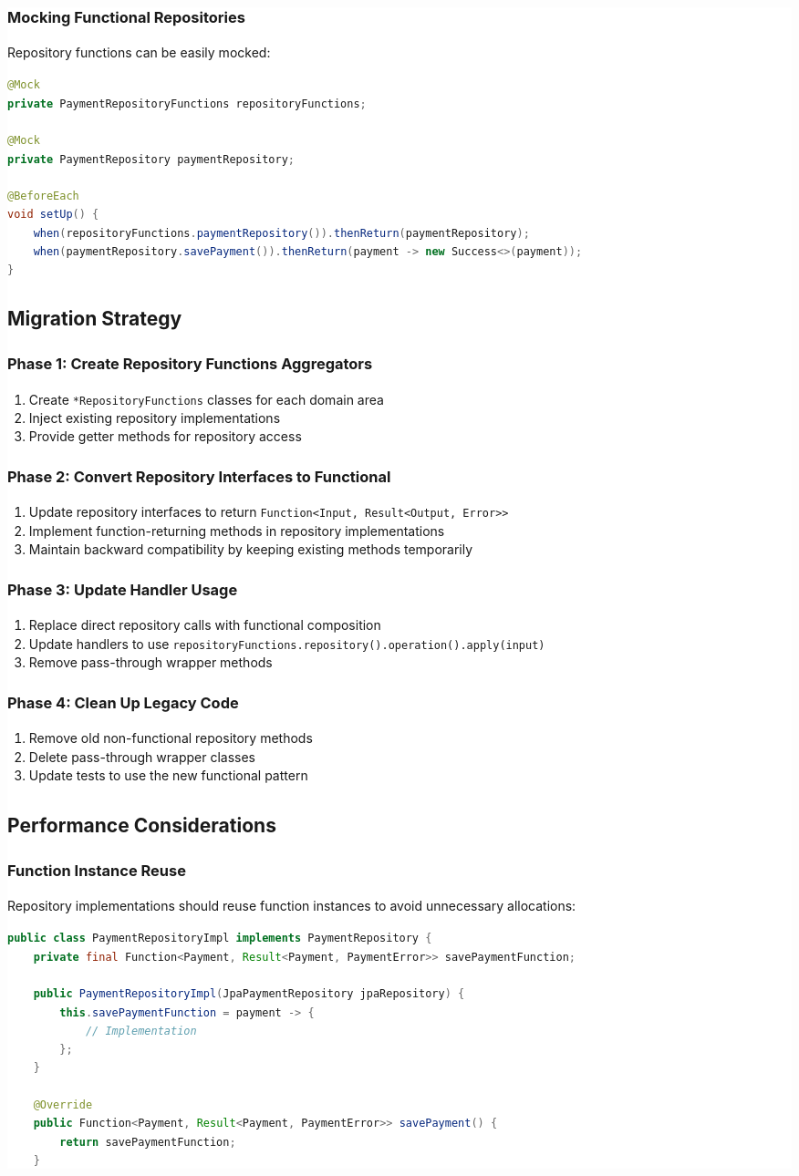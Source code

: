 ### Mocking Functional Repositories

Repository functions can be easily mocked:

```java
@Mock
private PaymentRepositoryFunctions repositoryFunctions;

@Mock
private PaymentRepository paymentRepository;

@BeforeEach
void setUp() {
    when(repositoryFunctions.paymentRepository()).thenReturn(paymentRepository);
    when(paymentRepository.savePayment()).thenReturn(payment -> new Success<>(payment));
}
```

## Migration Strategy

### Phase 1: Create Repository Functions Aggregators

1. Create `*RepositoryFunctions` classes for each domain area
2. Inject existing repository implementations
3. Provide getter methods for repository access

### Phase 2: Convert Repository Interfaces to Functional

1. Update repository interfaces to return `Function<Input, Result<Output, Error>>`
2. Implement function-returning methods in repository implementations
3. Maintain backward compatibility by keeping existing methods temporarily

### Phase 3: Update Handler Usage

1. Replace direct repository calls with functional composition
2. Update handlers to use `repositoryFunctions.repository().operation().apply(input)`
3. Remove pass-through wrapper methods

### Phase 4: Clean Up Legacy Code

1. Remove old non-functional repository methods
2. Delete pass-through wrapper classes
3. Update tests to use the new functional pattern

## Performance Considerations

### Function Instance Reuse

Repository implementations should reuse function instances to avoid unnecessary allocations:

```java
public class PaymentRepositoryImpl implements PaymentRepository {
    private final Function<Payment, Result<Payment, PaymentError>> savePaymentFunction;
    
    public PaymentRepositoryImpl(JpaPaymentRepository jpaRepository) {
        this.savePaymentFunction = payment -> {
            // Implementation
        };
    }
    
    @Override
    public Function<Payment, Result<Payment, PaymentError>> savePayment() {
        return savePaymentFunction;
    }
```